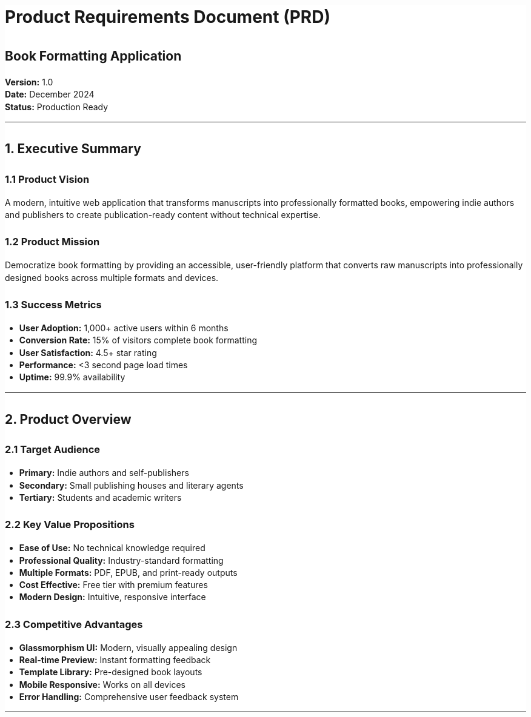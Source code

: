 # Product Requirements Document (PRD)
## Book Formatting Application

**Version:** 1.0  
**Date:** December 2024  
**Status:** Production Ready  

---

## 1. Executive Summary

### 1.1 Product Vision
A modern, intuitive web application that transforms manuscripts into professionally formatted books, empowering indie authors and publishers to create publication-ready content without technical expertise.

### 1.2 Product Mission
Democratize book formatting by providing an accessible, user-friendly platform that converts raw manuscripts into professionally designed books across multiple formats and devices.

### 1.3 Success Metrics
- **User Adoption:** 1,000+ active users within 6 months
- **Conversion Rate:** 15% of visitors complete book formatting
- **User Satisfaction:** 4.5+ star rating
- **Performance:** <3 second page load times
- **Uptime:** 99.9% availability

---

## 2. Product Overview

### 2.1 Target Audience
- **Primary:** Indie authors and self-publishers
- **Secondary:** Small publishing houses and literary agents
- **Tertiary:** Students and academic writers

### 2.2 Key Value Propositions
- **Ease of Use:** No technical knowledge required
- **Professional Quality:** Industry-standard formatting
- **Multiple Formats:** PDF, EPUB, and print-ready outputs
- **Cost Effective:** Free tier with premium features
- **Modern Design:** Intuitive, responsive interface

### 2.3 Competitive Advantages
- **Glassmorphism UI:** Modern, visually appealing design
- **Real-time Preview:** Instant formatting feedback
- **Template Library:** Pre-designed book layouts
- **Mobile Responsive:** Works on all devices
- **Error Handling:** Comprehensive user feedback system

---